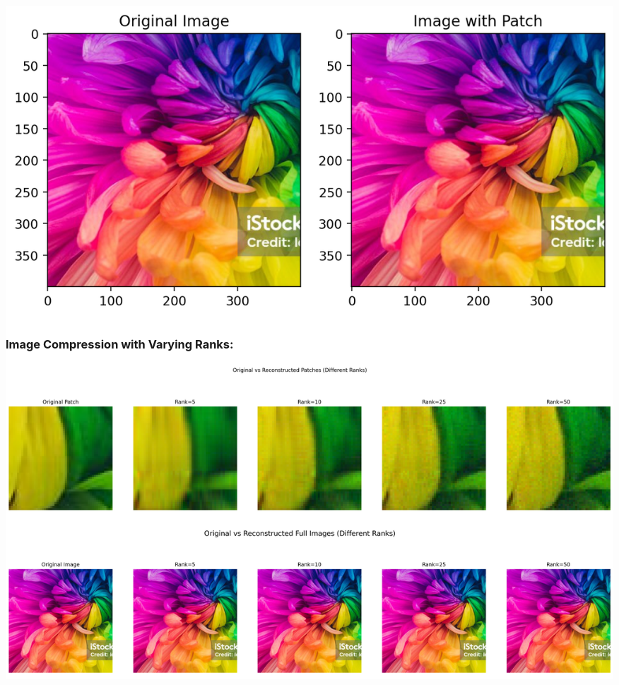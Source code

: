 ![png](Task4_PART_B_files/Task4_PART_B_24_23.png)
    

### Image Compression with Varying Ranks:


    
![png](Task4_PART_B_files/Task4_PART_B_25_1.png)
    


    
![png](Task4_PART_B_files/Task4_PART_B_25_3.png)
    